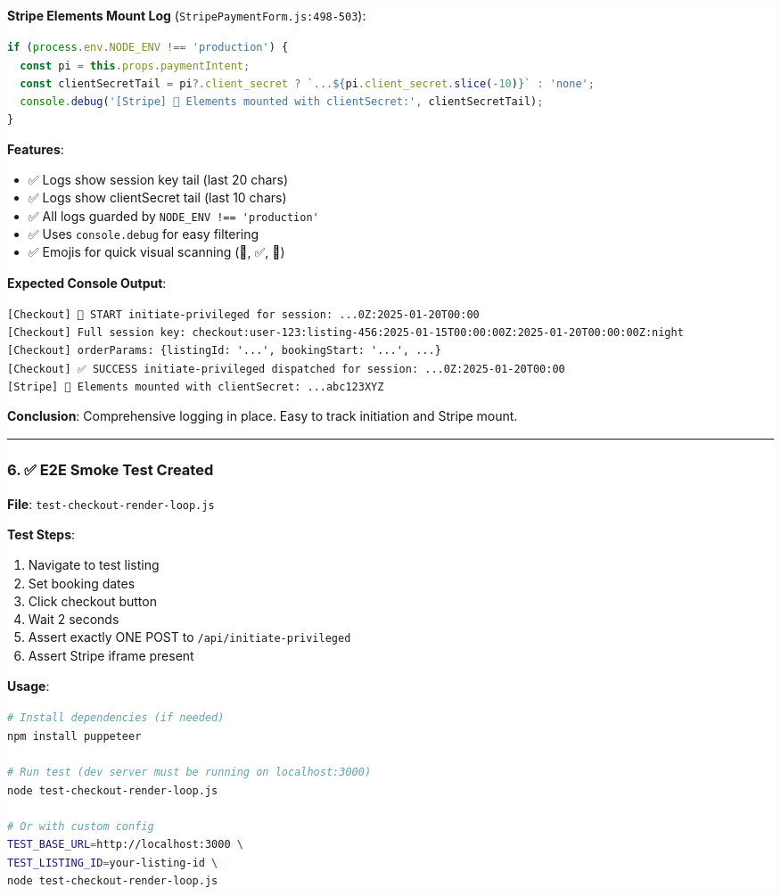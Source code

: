 **Stripe Elements Mount Log** (`StripePaymentForm.js:498-503`):
```javascript
if (process.env.NODE_ENV !== 'production') {
  const pi = this.props.paymentIntent;
  const clientSecretTail = pi?.client_secret ? `...${pi.client_secret.slice(-10)}` : 'none';
  console.debug('[Stripe] 🎯 Elements mounted with clientSecret:', clientSecretTail);
}
```

**Features**:
- ✅ Logs show session key tail (last 20 chars)
- ✅ Logs show clientSecret tail (last 10 chars)
- ✅ All logs guarded by `NODE_ENV !== 'production'`
- ✅ Uses `console.debug` for easy filtering
- ✅ Emojis for quick visual scanning (🚀, ✅, 🎯)

**Expected Console Output**:
```
[Checkout] 🚀 START initiate-privileged for session: ...0Z:2025-01-20T00:00
[Checkout] Full session key: checkout:user-123:listing-456:2025-01-15T00:00:00Z:2025-01-20T00:00:00Z:night
[Checkout] orderParams: {listingId: '...', bookingStart: '...', ...}
[Checkout] ✅ SUCCESS initiate-privileged dispatched for session: ...0Z:2025-01-20T00:00
[Stripe] 🎯 Elements mounted with clientSecret: ...abc123XYZ
```

**Conclusion**: Comprehensive logging in place. Easy to track initiation and Stripe mount.

---

### 6. ✅ E2E Smoke Test Created

**File**: `test-checkout-render-loop.js`

**Test Steps**:
1. Navigate to test listing
2. Set booking dates
3. Click checkout button
4. Wait 2 seconds
5. Assert exactly ONE POST to `/api/initiate-privileged`
6. Assert Stripe iframe present

**Usage**:
```bash
# Install dependencies (if needed)
npm install puppeteer

# Run test (dev server must be running on localhost:3000)
node test-checkout-render-loop.js

# Or with custom config
TEST_BASE_URL=http://localhost:3000 \
TEST_LISTING_ID=your-listing-id \
node test-checkout-render-loop.js
```
